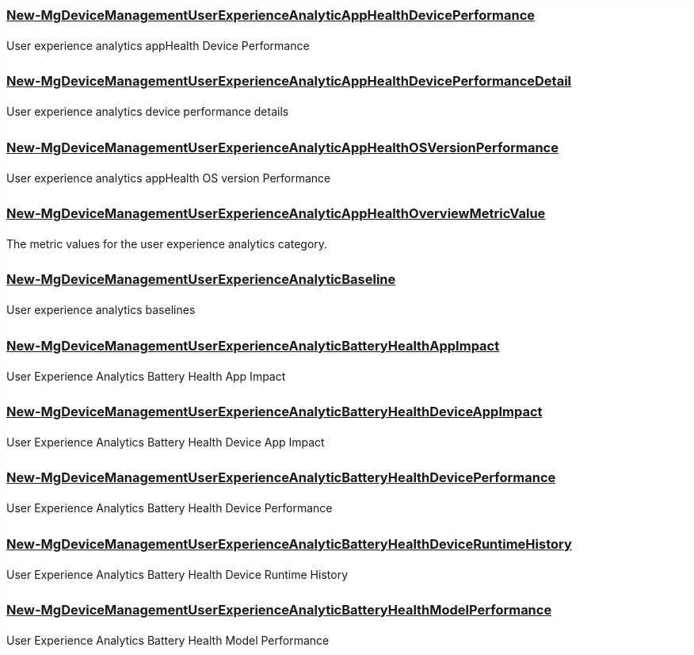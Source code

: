 ### [New-MgDeviceManagementUserExperienceAnalyticAppHealthDevicePerformance](New-MgDeviceManagementUserExperienceAnalyticAppHealthDevicePerformance.md)
User experience analytics appHealth Device Performance

### [New-MgDeviceManagementUserExperienceAnalyticAppHealthDevicePerformanceDetail](New-MgDeviceManagementUserExperienceAnalyticAppHealthDevicePerformanceDetail.md)
User experience analytics device performance details

### [New-MgDeviceManagementUserExperienceAnalyticAppHealthOSVersionPerformance](New-MgDeviceManagementUserExperienceAnalyticAppHealthOSVersionPerformance.md)
User experience analytics appHealth OS version Performance

### [New-MgDeviceManagementUserExperienceAnalyticAppHealthOverviewMetricValue](New-MgDeviceManagementUserExperienceAnalyticAppHealthOverviewMetricValue.md)
The metric values for the user experience analytics category.

### [New-MgDeviceManagementUserExperienceAnalyticBaseline](New-MgDeviceManagementUserExperienceAnalyticBaseline.md)
User experience analytics baselines

### [New-MgDeviceManagementUserExperienceAnalyticBatteryHealthAppImpact](New-MgDeviceManagementUserExperienceAnalyticBatteryHealthAppImpact.md)
User Experience Analytics Battery Health App Impact

### [New-MgDeviceManagementUserExperienceAnalyticBatteryHealthDeviceAppImpact](New-MgDeviceManagementUserExperienceAnalyticBatteryHealthDeviceAppImpact.md)
User Experience Analytics Battery Health Device App Impact

### [New-MgDeviceManagementUserExperienceAnalyticBatteryHealthDevicePerformance](New-MgDeviceManagementUserExperienceAnalyticBatteryHealthDevicePerformance.md)
User Experience Analytics Battery Health Device Performance

### [New-MgDeviceManagementUserExperienceAnalyticBatteryHealthDeviceRuntimeHistory](New-MgDeviceManagementUserExperienceAnalyticBatteryHealthDeviceRuntimeHistory.md)
User Experience Analytics Battery Health Device Runtime History

### [New-MgDeviceManagementUserExperienceAnalyticBatteryHealthModelPerformance](New-MgDeviceManagementUserExperienceAnalyticBatteryHealthModelPerformance.md)
User Experience Analytics Battery Health Model Performance
